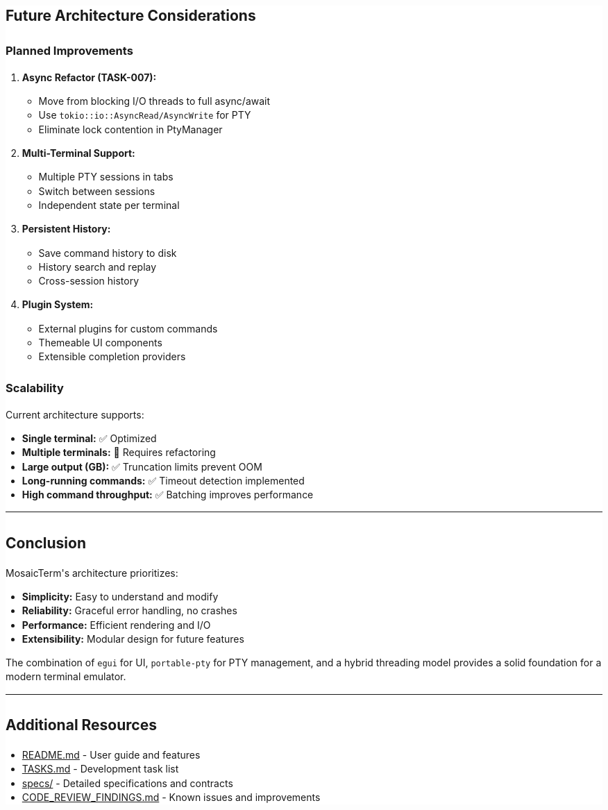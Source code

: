 
## Future Architecture Considerations

### Planned Improvements

1. **Async Refactor (TASK-007):**
   - Move from blocking I/O threads to full async/await
   - Use `tokio::io::AsyncRead/AsyncWrite` for PTY
   - Eliminate lock contention in PtyManager

2. **Multi-Terminal Support:**
   - Multiple PTY sessions in tabs
   - Switch between sessions
   - Independent state per terminal

3. **Persistent History:**
   - Save command history to disk
   - History search and replay
   - Cross-session history

4. **Plugin System:**
   - External plugins for custom commands
   - Themeable UI components
   - Extensible completion providers

### Scalability

Current architecture supports:
- **Single terminal:** ✅ Optimized
- **Multiple terminals:** 🚧 Requires refactoring
- **Large output (GB):** ✅ Truncation limits prevent OOM
- **Long-running commands:** ✅ Timeout detection implemented
- **High command throughput:** ✅ Batching improves performance

---

## Conclusion

MosaicTerm's architecture prioritizes:
- **Simplicity:** Easy to understand and modify
- **Reliability:** Graceful error handling, no crashes
- **Performance:** Efficient rendering and I/O
- **Extensibility:** Modular design for future features

The combination of `egui` for UI, `portable-pty` for PTY management, and a hybrid threading model provides a solid foundation for a modern terminal emulator.

---

## Additional Resources

- [README.md](./README.md) - User guide and features
- [TASKS.md](./TASKS.md) - Development task list
- [specs/](./specs/) - Detailed specifications and contracts
- [CODE_REVIEW_FINDINGS.md](./CODE_REVIEW_FINDINGS.md) - Known issues and improvements

